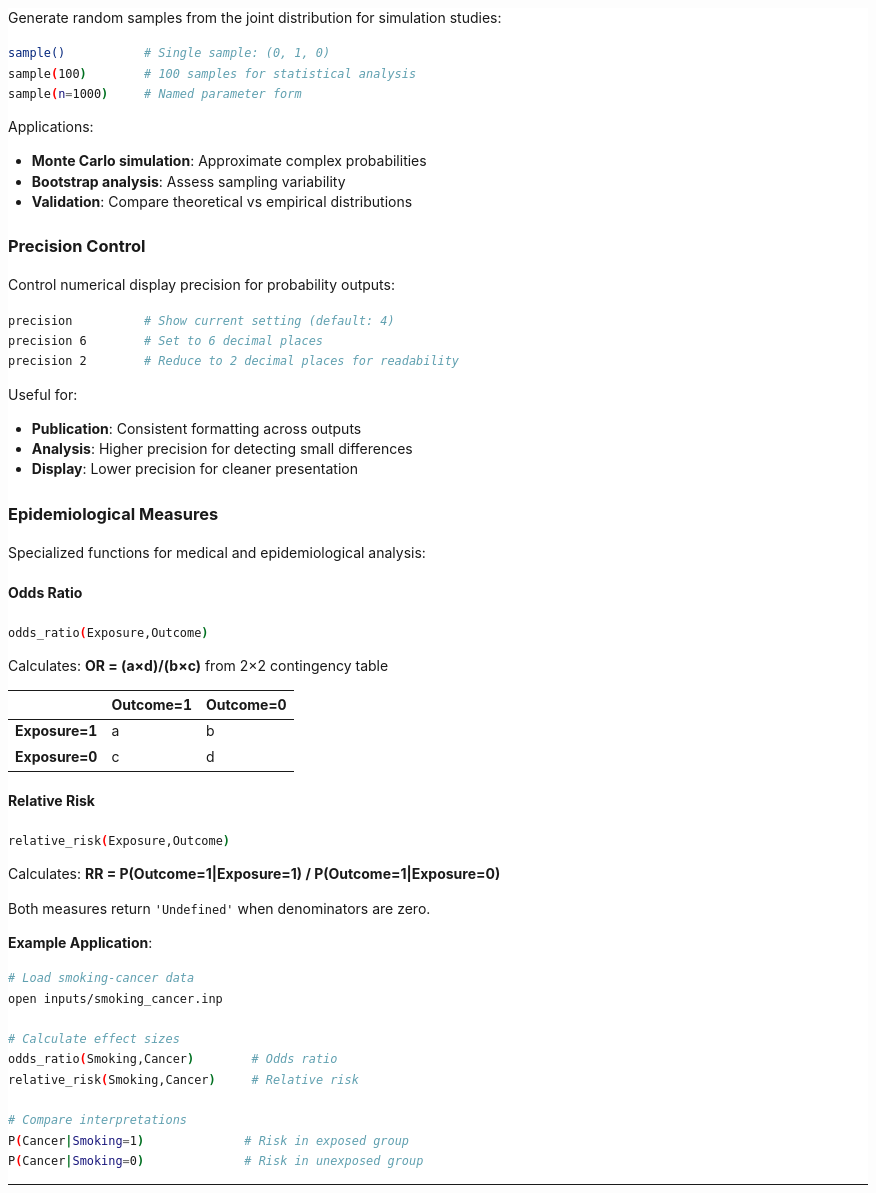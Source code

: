Generate random samples from the joint distribution for simulation studies:

```bash
sample()           # Single sample: (0, 1, 0)
sample(100)        # 100 samples for statistical analysis
sample(n=1000)     # Named parameter form
```

Applications:
- **Monte Carlo simulation**: Approximate complex probabilities
- **Bootstrap analysis**: Assess sampling variability
- **Validation**: Compare theoretical vs empirical distributions

### Precision Control

Control numerical display precision for probability outputs:

```bash
precision          # Show current setting (default: 4)
precision 6        # Set to 6 decimal places
precision 2        # Reduce to 2 decimal places for readability
```

Useful for:
- **Publication**: Consistent formatting across outputs
- **Analysis**: Higher precision for detecting small differences
- **Display**: Lower precision for cleaner presentation

### Epidemiological Measures

Specialized functions for medical and epidemiological analysis:

#### Odds Ratio
```bash
odds_ratio(Exposure,Outcome)
```

Calculates: **OR = (a×d)/(b×c)** from 2×2 contingency table

| | Outcome=1 | Outcome=0 |
|---|---|---|
| **Exposure=1** | a | b |
| **Exposure=0** | c | d |

#### Relative Risk
```bash
relative_risk(Exposure,Outcome)
```

Calculates: **RR = P(Outcome=1|Exposure=1) / P(Outcome=1|Exposure=0)**

Both measures return `'Undefined'` when denominators are zero.

**Example Application**:
```bash
# Load smoking-cancer data
open inputs/smoking_cancer.inp

# Calculate effect sizes
odds_ratio(Smoking,Cancer)        # Odds ratio
relative_risk(Smoking,Cancer)     # Relative risk

# Compare interpretations
P(Cancer|Smoking=1)              # Risk in exposed group
P(Cancer|Smoking=0)              # Risk in unexposed group
```

---